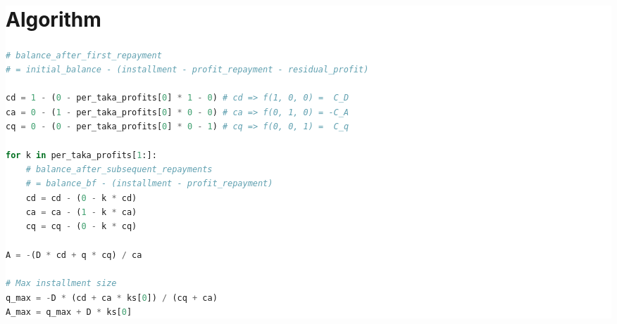 # Algorithm

```python
# balance_after_first_repayment
# = initial_balance - (installment - profit_repayment - residual_profit)

cd = 1 - (0 - per_taka_profits[0] * 1 - 0) # cd => f(1, 0, 0) =  C_D
ca = 0 - (1 - per_taka_profits[0] * 0 - 0) # ca => f(0, 1, 0) = -C_A
cq = 0 - (0 - per_taka_profits[0] * 0 - 1) # cq => f(0, 0, 1) =  C_q

for k in per_taka_profits[1:]:
    # balance_after_subsequent_repayments
    # = balance_bf - (installment - profit_repayment)
    cd = cd - (0 - k * cd)
    ca = ca - (1 - k * ca)
    cq = cq - (0 - k * cq)

A = -(D * cd + q * cq) / ca

# Max installment size
q_max = -D * (cd + ca * ks[0]) / (cq + ca)
A_max = q_max + D * ks[0]
```
